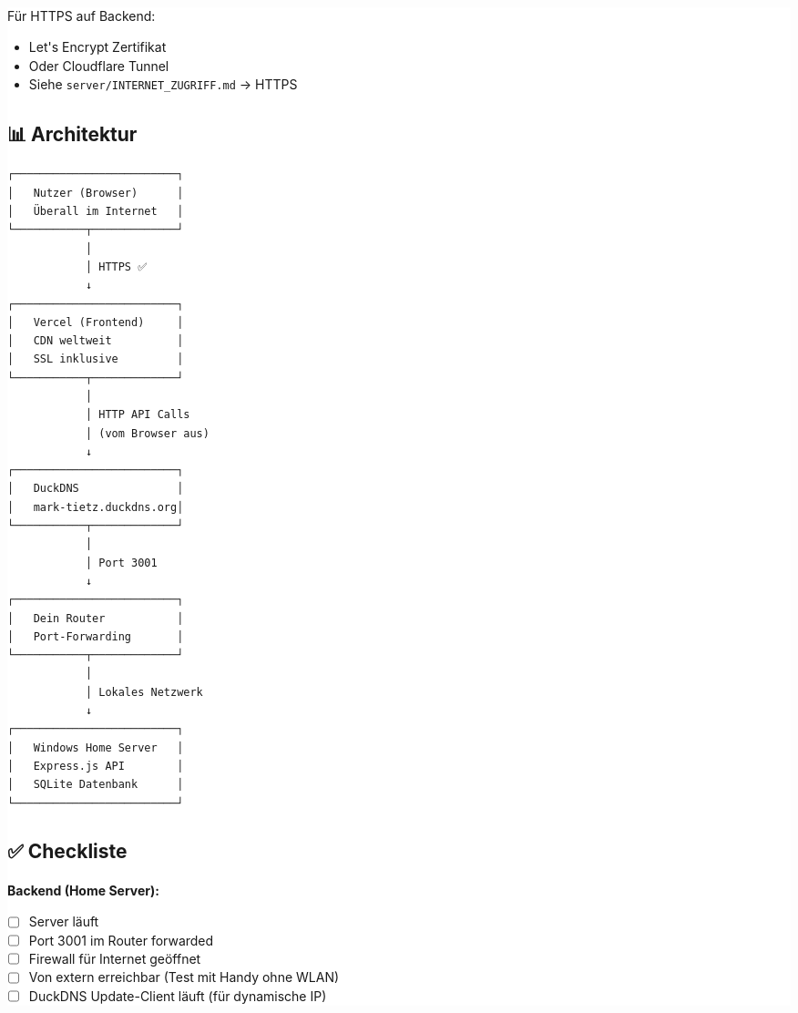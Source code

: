 Für HTTPS auf Backend:
- Let's Encrypt Zertifikat
- Oder Cloudflare Tunnel
- Siehe `server/INTERNET_ZUGRIFF.md` → HTTPS

## 📊 Architektur

```
┌─────────────────────────┐
│   Nutzer (Browser)      │
│   Überall im Internet   │
└───────────┬─────────────┘
            │
            │ HTTPS ✅
            ↓
┌─────────────────────────┐
│   Vercel (Frontend)     │
│   CDN weltweit          │
│   SSL inklusive         │
└───────────┬─────────────┘
            │
            │ HTTP API Calls
            │ (vom Browser aus)
            ↓
┌─────────────────────────┐
│   DuckDNS               │
│   mark-tietz.duckdns.org│
└───────────┬─────────────┘
            │
            │ Port 3001
            ↓
┌─────────────────────────┐
│   Dein Router           │
│   Port-Forwarding       │
└───────────┬─────────────┘
            │
            │ Lokales Netzwerk
            ↓
┌─────────────────────────┐
│   Windows Home Server   │
│   Express.js API        │
│   SQLite Datenbank      │
└─────────────────────────┘
```

## ✅ Checkliste

**Backend (Home Server):**
- [ ] Server läuft
- [ ] Port 3001 im Router forwarded
- [ ] Firewall für Internet geöffnet
- [ ] Von extern erreichbar (Test mit Handy ohne WLAN)
- [ ] DuckDNS Update-Client läuft (für dynamische IP)
